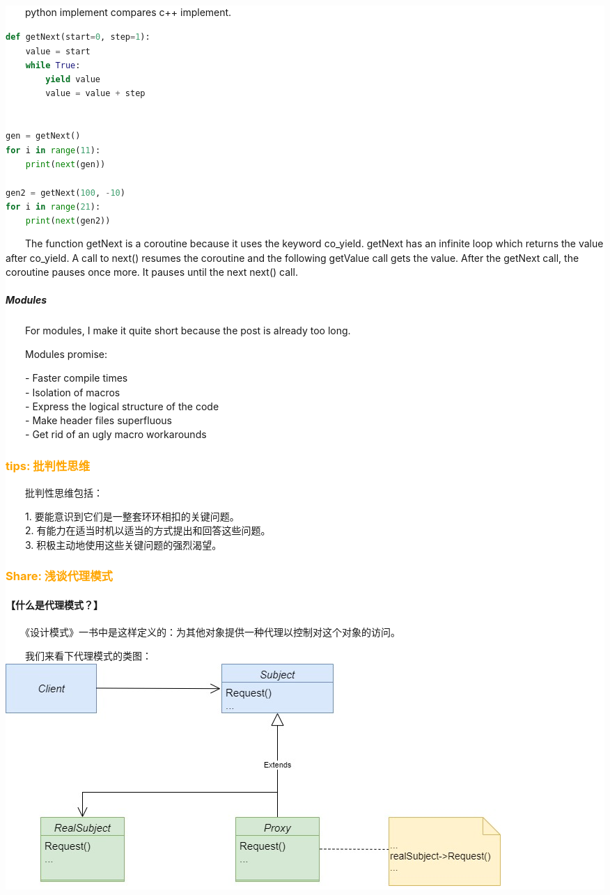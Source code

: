 　　python implement compares c++ implement.  
```py
def getNext(start=0, step=1):
    value = start
    while True:
        yield value
        value = value + step


gen = getNext()
for i in range(11):
    print(next(gen))

gen2 = getNext(100, -10)
for i in range(21):
    print(next(gen2))
```

　　The function getNext is a coroutine because it uses the keyword co_yield. getNext has an infinite loop which returns the value after co_yield. A call to next() resumes the coroutine and the following getValue call gets the value. After the getNext call, the coroutine pauses once more. It pauses until the next next() call.   

##### Modules
　　For modules, I make it quite short because the post is already too long.  

　　Modules promise:  

　　- Faster compile times  
　　- Isolation of macros  
　　- Express the logical structure of the code  
　　- Make header files superfluous  
　　- Get rid of an ugly macro workarounds  

###  <font color=orange>tips: 批判性思维</font>
　　批判性思维包括：

　　1. 要能意识到它们是一整套环环相扣的关键问题。  
　　2. 有能力在适当时机以适当的方式提出和回答这些问题。  
　　3. 积极主动地使用这些关键问题的强烈渴望。  

###  <font color=orange>Share: 浅谈代理模式</font>

#### **【什么是代理模式？】**
　　《设计模式》一书中是这样定义的：为其他对象提供一种代理以控制对这个对象的访问。  

　　我们来看下代理模式的类图：  
![hello](/ARTS-34/1.jpg)
